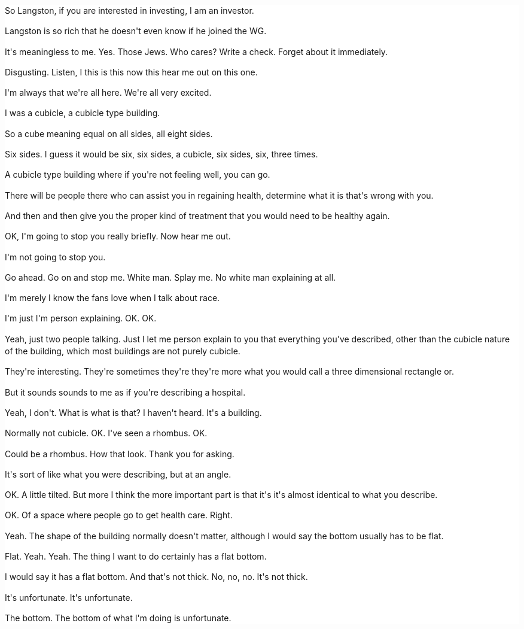 So Langston, if you are interested in investing, I am an investor.

Langston is so rich that he doesn't even know if he joined the WG.

It's meaningless to me. Yes. Those Jews. Who cares? Write a check. Forget about it immediately.

Disgusting. Listen, I this is this now this hear me out on this one.

I'm always that we're all here. We're all very excited.

I was a cubicle, a cubicle type building.

So a cube meaning equal on all sides, all eight sides.

Six sides. I guess it would be six, six sides, a cubicle, six sides, six, three times.

A cubicle type building where if you're not feeling well, you can go.

There will be people there who can assist you in regaining health, determine what it is that's wrong with you.

And then and then give you the proper kind of treatment that you would need to be healthy again.

OK, I'm going to stop you really briefly. Now hear me out.

I'm not going to stop you.

Go ahead. Go on and stop me. White man. Splay me. No white man explaining at all.

I'm merely I know the fans love when I talk about race.

I'm just I'm person explaining. OK. OK.

Yeah, just two people talking. Just I let me person explain to you that everything you've described, other than the cubicle nature of the building, which most buildings are not purely cubicle.

They're interesting. They're sometimes they're they're more what you would call a three dimensional rectangle or.

But it sounds sounds to me as if you're describing a hospital.

Yeah, I don't. What is what is that? I haven't heard. It's a building.

Normally not cubicle. OK. I've seen a rhombus. OK.

Could be a rhombus. How that look. Thank you for asking.

It's sort of like what you were describing, but at an angle.

OK. A little tilted. But more I think the more important part is that it's it's almost identical to what you describe.

OK. Of a space where people go to get health care. Right.

Yeah. The shape of the building normally doesn't matter, although I would say the bottom usually has to be flat.

Flat. Yeah. Yeah. The thing I want to do certainly has a flat bottom.

I would say it has a flat bottom. And that's not thick. No, no, no. It's not thick.

It's unfortunate. It's unfortunate.

The bottom. The bottom of what I'm doing is unfortunate.
